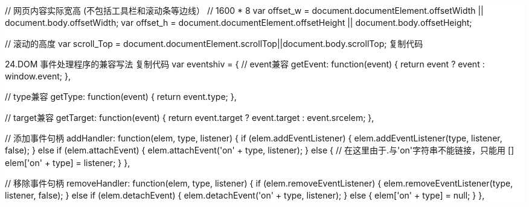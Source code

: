 // 网页内容实际宽高 (不包括工具栏和滚动条等边线）
// 1600 * 8
var offset_w = document.documentElement.offsetWidth || document.body.offsetWidth;
var offset_h = document.documentElement.offsetHeight || document.body.offsetHeight;

// 滚动的高度
var scroll_Top = document.documentElement.scrollTop||document.body.scrollTop;
复制代码
 

 

24.DOM 事件处理程序的兼容写法
复制代码
var eventshiv = {
    // event兼容
    getEvent: function(event) {
        return event ? event : window.event;
    },

// <span class="hljs-built_in">type</span>兼容
getType: <span class="hljs-keyword">function</span>(event) {
    <span class="hljs-built_in">return</span> event.type;
},

// target兼容
getTarget: <span class="hljs-keyword">function</span>(event) {
    <span class="hljs-built_in">return</span> event.target ? event.target : event.srcelem;
},

// 添加事件句柄
addHandler: <span class="hljs-keyword">function</span>(elem, <span class="hljs-built_in">type</span>, listener) {
    <span class="hljs-keyword">if</span> (elem.addEventListener) {
        elem.addEventListener(<span class="hljs-built_in">type</span>, listener, <span class="hljs-literal">false</span>);
    } <span class="hljs-keyword">else</span> <span class="hljs-keyword">if</span> (elem.attachEvent) {
        elem.attachEvent(<span class="hljs-string">'on'</span> + <span class="hljs-built_in">type</span>, listener);
    } <span class="hljs-keyword">else</span> {
        // 在这里由于.与<span class="hljs-string">'on'</span>字符串不能链接，只能用 []
        elem[<span class="hljs-string">'on'</span> + <span class="hljs-built_in">type</span>] = listener;
    }
},

// 移除事件句柄
removeHandler: <span class="hljs-keyword">function</span>(elem, <span class="hljs-built_in">type</span>, listener) {
    <span class="hljs-keyword">if</span> (elem.removeEventListener) {
        elem.removeEventListener(<span class="hljs-built_in">type</span>, listener, <span class="hljs-literal">false</span>);
    } <span class="hljs-keyword">else</span> <span class="hljs-keyword">if</span> (elem.detachEvent) {
        elem.detachEvent(<span class="hljs-string">'on'</span> + <span class="hljs-built_in">type</span>, listener);
    } <span class="hljs-keyword">else</span> {
        elem[<span class="hljs-string">'on'</span> + <span class="hljs-built_in">type</span>] = null;
    }
},
